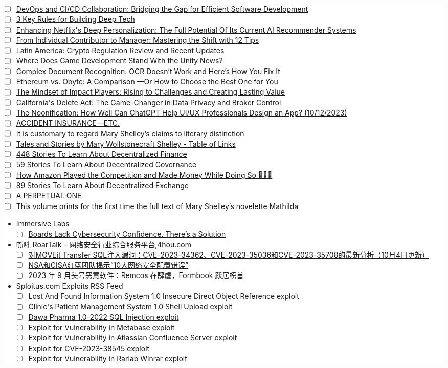   - [ ] [DevOps and CI/CD Collaboration: Bridging the Gap for Efficient
Software Development](https://hackernoon.com/devops-and-cicd-collaboration-bridging-the-gap-for-efficient-software-development?source=rss)
  - [ ] [3 Key Rules for Building Deep Tech](https://hackernoon.com/3-key-rules-for-building-deep-tech?source=rss)
  - [ ] [Enhancing Netflix's Deep Personalization: The Full Potential Of Its Current AI Recommender Systems](https://hackernoon.com/enhancing-netflixs-deep-personalization-the-full-potential-of-its-current-ai-recommender-systems?source=rss)
  - [ ] [From Individual Contributor to Manager: Mastering the Shift with 12 Tips](https://hackernoon.com/from-individual-contributor-to-manager-mastering-the-shift-with-12-tips?source=rss)
  - [ ] [Latin America: Crypto Regulation Review and Recent Updates](https://hackernoon.com/latin-america-crypto-regulation-review-and-recent-updates?source=rss)
  - [ ] [Where Does Game Development Stand With the Unity News?](https://hackernoon.com/where-does-game-development-stand-with-the-unity-news?source=rss)
  - [ ] [Complex Document Recognition: OCR Doesn’t Work and Here’s How You Fix It](https://hackernoon.com/complex-document-recognition-ocr-doesnt-work-and-heres-how-you-fix-it?source=rss)
  - [ ] [Ethereum vs. Obyte: A Comparison —Or How to Choose the Best One for You](https://hackernoon.com/ethereum-vs-obyte-a-comparison-or-how-to-choose-the-best-one-for-you?source=rss)
  - [ ] [The Mindset of Impact Players: Rising to Challenges and Creating Lasting Value](https://hackernoon.com/the-mindset-of-impact-players-rising-to-challenges-and-creating-lasting-value?source=rss)
  - [ ] [California's Delete Act: The Game-Changer in Data Privacy and Broker Control](https://hackernoon.com/californias-delete-act-the-game-changer-in-data-privacy-and-broker-control?source=rss)
  - [ ] [The Noonification: How Well Can ChatGPT Help UI/UX Professionals Design an App? (10/12/2023)](https://hackernoon.com/10-12-2023-noonification?source=rss)
  - [ ] [ACCIDENT INSURANCE—ETC.](https://hackernoon.com/accident-insuranceetc?source=rss)
  - [ ] [It is customary to regard Mary Shelley’s claims to literary distinction](https://hackernoon.com/it-is-customary-to-regard-mary-shelleys-claims-to-literary-distinction?source=rss)
  - [ ] [Tales and Stories by Mary Wollstonecraft Shelley - Table of Links](https://hackernoon.com/tales-and-stories-by-mary-wollstonecraft-shelley-table-of-links?source=rss)
  - [ ] [448 Stories To Learn About Decentralized Finance](https://hackernoon.com/448-stories-to-learn-about-decentralized-finance?source=rss)
  - [ ] [59 Stories To Learn About Decentralized Governance](https://hackernoon.com/59-stories-to-learn-about-decentralized-governance?source=rss)
  - [ ] [How Amazon Played the Competition and Made Money While Doing So 💸💸💸](https://hackernoon.com/how-amazon-played-the-competition-and-made-money-while-doing-so?source=rss)
  - [ ] [89 Stories To Learn About Decentralized Exchange](https://hackernoon.com/89-stories-to-learn-about-decentralized-exchange?source=rss)
  - [ ] [A PERPETUAL ONE](https://hackernoon.com/a-perpetual-one?source=rss)
  - [ ] [This volume prints for the first time the full text of Mary Shelley’s novelette Mathilda](https://hackernoon.com/this-volume-prints-for-the-first-time-the-full-text-of-mary-shelleys-novelette-mathilda?source=rss)
- Immersive Labs
  - [ ] [Boards Lack Cybersecurity Confidence. There’s a Solution](https://www.immersivelabs.com/blog/boards-lack-cybsersecurity-confidence-theres-a-solution/)
- 嘶吼 RoarTalk – 网络安全行业综合服务平台,4hou.com
  - [ ] [对MOVEit Transfer SQL注入漏洞：CVE-2023-34362、CVE-2023-35036和CVE-2023-35708的最新分析（10月4日更新）](https://www.4hou.com/posts/lkg6)
  - [ ] [NSA和CISA红蓝团队揭示“10大网络安全配置错误”](https://www.4hou.com/posts/yAyW)
  - [ ] [2023 年 9 月头号恶意软件：Remcos 在肆虐，Formbook 跃居榜首](https://www.4hou.com/posts/ZG96)
- Sploitus.com Exploits RSS Feed
  - [ ] [Lost And Found Information System 1.0 Insecure Direct Object Reference exploit](https://sploitus.com/exploit?id=PACKETSTORM:175077&utm_source=rss&utm_medium=rss)
  - [ ] [Clinic's Patient Management System 1.0 Shell Upload exploit](https://sploitus.com/exploit?id=PACKETSTORM:175075&utm_source=rss&utm_medium=rss)
  - [ ] [Dawa Pharma 1.0-2022 SQL Injection exploit](https://sploitus.com/exploit?id=PACKETSTORM:175078&utm_source=rss&utm_medium=rss)
  - [ ] [Exploit for Vulnerability in Metabase exploit](https://sploitus.com/exploit?id=77A1A271-A784-55D2-8CF0-80A15F08D6EA&utm_source=rss&utm_medium=rss)
  - [ ] [Exploit for Vulnerability in Atlassian Confluence Server exploit](https://sploitus.com/exploit?id=4B241425-A6B5-59BB-8DD8-51001A8AD03F&utm_source=rss&utm_medium=rss)
  - [ ] [Exploit for CVE-2023-38545 exploit](https://sploitus.com/exploit?id=EDA2707B-B16F-5E6C-9623-367A6013F723&utm_source=rss&utm_medium=rss)
  - [ ] [Exploit for Vulnerability in Rarlab Winrar exploit](https://sploitus.com/exploit?id=5B0BAE98-2D26-5463-A04A-1F282F0FE2D3&utm_source=rss&utm_medium=rss)